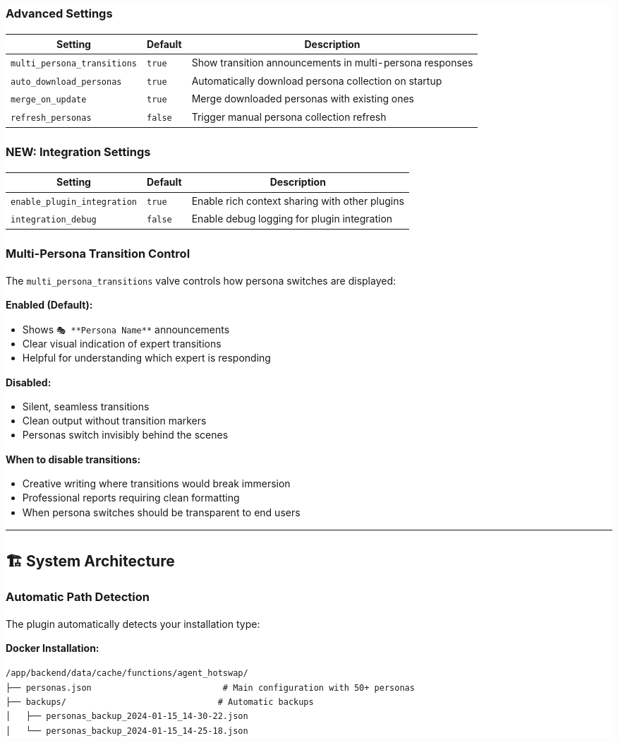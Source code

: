 ### Advanced Settings

| Setting | Default | Description |
|---------|---------|-------------|
| `multi_persona_transitions` | `true` | Show transition announcements in multi-persona responses |
| `auto_download_personas` | `true` | Automatically download persona collection on startup |
| `merge_on_update` | `true` | Merge downloaded personas with existing ones |
| `refresh_personas` | `false` | Trigger manual persona collection refresh |

### **NEW: Integration Settings**

| Setting | Default | Description |
|---------|---------|-------------|
| `enable_plugin_integration` | `true` | Enable rich context sharing with other plugins |
| `integration_debug` | `false` | Enable debug logging for plugin integration |

### **Multi-Persona Transition Control**

The `multi_persona_transitions` valve controls how persona switches are displayed:

**Enabled (Default):**
- Shows `🎭 **Persona Name**` announcements
- Clear visual indication of expert transitions
- Helpful for understanding which expert is responding

**Disabled:**
- Silent, seamless transitions
- Clean output without transition markers
- Personas switch invisibly behind the scenes

**When to disable transitions:**
- Creative writing where transitions would break immersion
- Professional reports requiring clean formatting
- When persona switches should be transparent to end users

---

## 🏗️ System Architecture

### Automatic Path Detection

The plugin automatically detects your installation type:

**Docker Installation:**
```
/app/backend/data/cache/functions/agent_hotswap/
├── personas.json                          # Main configuration with 50+ personas
├── backups/                              # Automatic backups
│   ├── personas_backup_2024-01-15_14-30-22.json
│   └── personas_backup_2024-01-15_14-25-18.json
```
